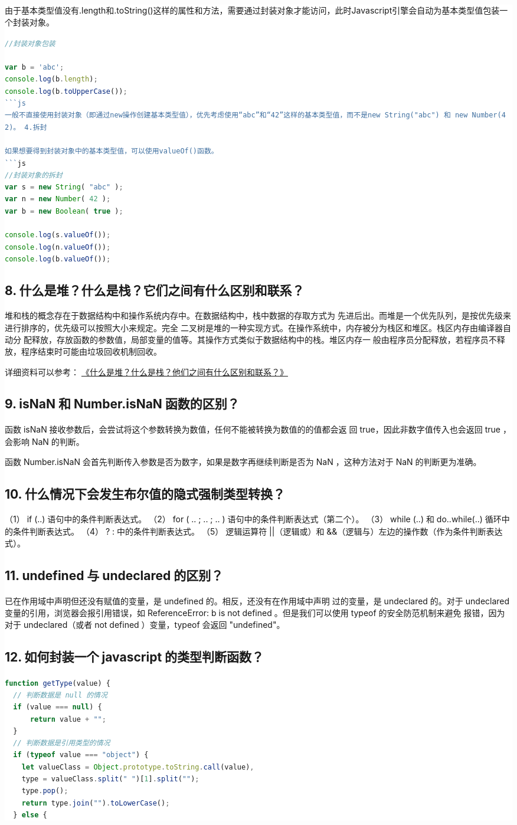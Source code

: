 由于基本类型值没有.length和.toString()这样的属性和方法，需要通过封装对象才能访问，此时Javascript引擎会自动为基本类型值包装一个封装对象。
```js
//封装对象包装

var b = 'abc';
console.log(b.length);
console.log(b.toUpperCase());
```js
一般不直接使用封装对象（即通过new操作创建基本类型值），优先考虑使用“abc”和“42”这样的基本类型值，而不是new String("abc") 和 new Number(42)。 4.拆封

如果想要得到封装对象中的基本类型值，可以使用valueOf()函数。 
```js
//封装对象的拆封
var s = new String( "abc" );
var n = new Number( 42 );
var b = new Boolean( true );

console.log(s.valueOf());
console.log(n.valueOf());
console.log(b.valueOf());
```

## 8. 什么是堆？什么是栈？它们之间有什么区别和联系？

堆和栈的概念存在于数据结构中和操作系统内存中。在数据结构中，栈中数据的存取方式为 先进后出。而堆是一个优先队列，是按优先级来进行排序的，优先级可以按照大小来规定。完全 二叉树是堆的一种实现方式。在操作系统中，内存被分为栈区和堆区。栈区内存由编译器自动分 配释放，存放函数的参数值，局部变量的值等。其操作方式类似于数据结构中的栈。堆区内存一 般由程序员分配释放，若程序员不释放，程序结束时可能由垃圾回收机制回收。

详细资料可以参考： [《什么是堆？什么是栈？他们之间有什么区别和联系？》](https://www.zhihu.com/question/19729973)

## 9. isNaN 和 Number.isNaN 函数的区别？

函数 isNaN 接收参数后，会尝试将这个参数转换为数值，任何不能被转换为数值的的值都会返 回 true，因此非数字值传入也会返回 true ，会影响 NaN 的判断。

函数 Number.isNaN 会首先判断传入参数是否为数字，如果是数字再继续判断是否为 NaN ，这种方法对于 NaN 的判断更为准确。

## 10. 什么情况下会发生布尔值的隐式强制类型转换？

（1） if (..) 语句中的条件判断表达式。 
（2） for ( .. ; .. ; .. ) 语句中的条件判断表达式（第二个）。
（3） while (..) 和 do..while(..) 循环中的条件判断表达式。 
（4） ? : 中的条件判断表达式。
（5） 逻辑运算符 ||（逻辑或）和 &&（逻辑与）左边的操作数（作为条件判断表达式）。

## 11. undefined 与 undeclared 的区别？

已在作用域中声明但还没有赋值的变量，是 undefined 的。相反，还没有在作用域中声明 过的变量，是 undeclared 的。对于 undeclared 变量的引用，浏览器会报引用错误，如 ReferenceError: b is not defined 。但是我们可以使用 typeof 的安全防范机制来避免 报错，因为对于 undeclared（或者 not defined ）变量，typeof 会返回 "undefined"。

## 12. 如何封装一个 javascript 的类型判断函数？
```js
function getType(value) { 
  // 判断数据是 null 的情况 
  if (value === null) { 
      return value + ""; 
  }
  // 判断数据是引用类型的情况 
  if (typeof value === "object") { 
    let valueClass = Object.prototype.toString.call(value), 
    type = valueClass.split(" ")[1].split(""); 
    type.pop(); 
    return type.join("").toLowerCase();
  } else { 
```